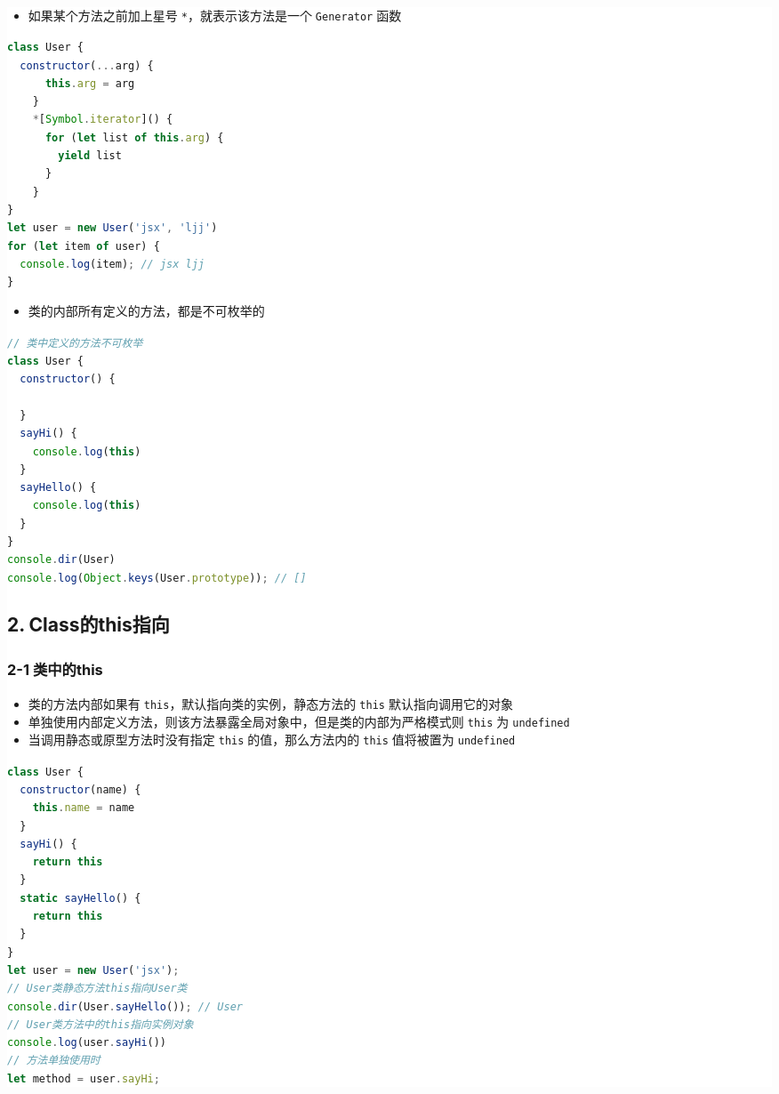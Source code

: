 * 如果某个方法之前加上星号 `*`，就表示该方法是一个 `Generator` 函数

```js
class User {
  constructor(...arg) {
      this.arg = arg
    }
    *[Symbol.iterator]() {
      for (let list of this.arg) {
        yield list
      }
    }
}
let user = new User('jsx', 'ljj')
for (let item of user) {
  console.log(item); // jsx ljj
}
```

* 类的内部所有定义的方法，都是不可枚举的

```js
// 类中定义的方法不可枚举
class User {
  constructor() {

  }
  sayHi() {
    console.log(this)
  }
  sayHello() {
    console.log(this)
  }
}
console.dir(User)
console.log(Object.keys(User.prototype)); // []
```



## 2. Class的this指向

### 2-1 类中的this

* 类的方法内部如果有 `this`，默认指向类的实例，静态方法的 `this` 默认指向调用它的对象
* 单独使用内部定义方法，则该方法暴露全局对象中，但是类的内部为严格模式则 `this` 为 `undefined`
* 当调用静态或原型方法时没有指定 `this` 的值，那么方法内的 `this` 值将被置为 `undefined`

```js
class User {
  constructor(name) {
    this.name = name
  }
  sayHi() {
    return this
  }
  static sayHello() {
    return this
  }
}
let user = new User('jsx');
// User类静态方法this指向User类
console.dir(User.sayHello()); // User
// User类方法中的this指向实例对象
console.log(user.sayHi())
// 方法单独使用时
let method = user.sayHi;
```